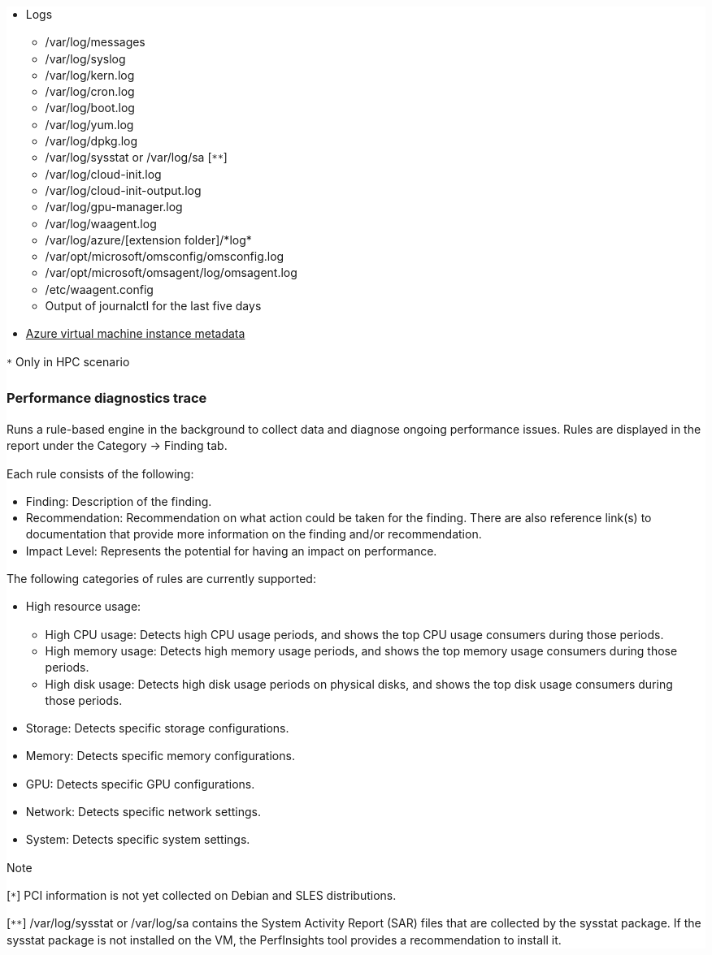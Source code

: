 - Logs
  - /var/log/messages
  - /var/log/syslog
  - /var/log/kern.log
  - /var/log/cron.log
  - /var/log/boot.log
  - /var/log/yum.log
  - /var/log/dpkg.log
  - /var/log/sysstat or /var/log/sa [`**`]
  - /var/log/cloud-init.log
  - /var/log/cloud-init-output.log
  - /var/log/gpu-manager.log
  - /var/log/waagent.log
  - /var/log/azure/[extension folder]/\*log\*
  - /var/opt/microsoft/omsconfig/omsconfig.log
  - /var/opt/microsoft/omsagent/log/omsagent.log
  - /etc/waagent.config
  - Output of journalctl for the last five days

- [Azure virtual machine instance metadata](/azure/virtual-machines/windows/instance-metadata-service)

`*` Only in HPC scenario

### Performance diagnostics trace

Runs a rule-based engine in the background to collect data and diagnose ongoing performance issues. Rules are displayed in the report under the Category -> Finding tab.

Each rule consists of the following:

- Finding: Description of the finding.
- Recommendation: Recommendation on what action could be taken for the finding. There are also reference link(s) to documentation that provide more information on the finding and/or recommendation.
- Impact Level: Represents the potential for having an impact on performance.

The following categories of rules are currently supported:

- High resource usage:

  - High CPU usage: Detects high CPU usage periods, and shows the top CPU usage consumers during those periods.
  - High memory usage: Detects high memory usage periods, and shows the top memory usage consumers during those periods.
  - High disk usage: Detects high disk usage periods on physical disks, and shows the top disk usage consumers during those periods.

- Storage: Detects specific storage configurations.
- Memory: Detects specific memory configurations.
- GPU: Detects specific GPU configurations.
- Network: Detects specific network settings.
- System: Detects specific system settings.

>[!Note]
>[`*`] PCI information is not yet collected on Debian and SLES distributions.
>
>[`**`] /var/log/sysstat or /var/log/sa contains the System Activity Report (SAR) files that are collected by the sysstat package. If the sysstat package is not installed on the VM, the PerfInsights tool provides a recommendation to install it.
